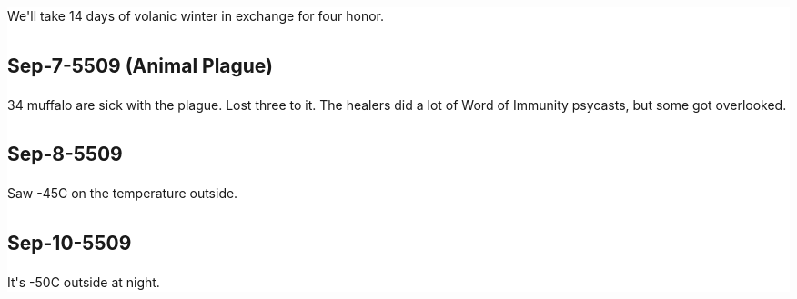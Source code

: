 We'll take 14 days of volanic winter in exchange for four honor.

## Sep-7-5509 (Animal Plague)

34 muffalo are sick with the plague.  Lost three to it.  The healers did a lot of Word of Immunity psycasts, but some got overlooked.

## Sep-8-5509

Saw -45C on the temperature outside.

## Sep-10-5509

It's -50C outside at night.



  



















